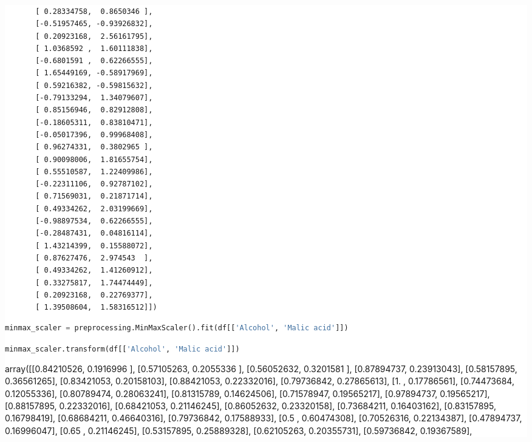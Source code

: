            [ 0.28334758,  0.8650346 ],
           [-0.51957465, -0.93926832],
           [ 0.20923168,  2.56161795],
           [ 1.0368592 ,  1.60111838],
           [-0.6801591 ,  0.62266555],
           [ 1.65449169, -0.58917969],
           [ 0.59216382, -0.59815632],
           [-0.79133294,  1.34079607],
           [ 0.85156946,  0.82912808],
           [-0.18605311,  0.83810471],
           [-0.05017396,  0.99968408],
           [ 0.96274331,  0.3802965 ],
           [ 0.90098006,  1.81655754],
           [ 0.55510587,  1.22409986],
           [-0.22311106,  0.92787102],
           [ 0.71569031,  0.21871714],
           [ 0.49334262,  2.03199669],
           [-0.98897534,  0.62266555],
           [-0.28487431,  0.04816114],
           [ 1.43214399,  0.15588072],
           [ 0.87627476,  2.974543  ],
           [ 0.49334262,  1.41260912],
           [ 0.33275817,  1.74474449],
           [ 0.20923168,  0.22769377],
           [ 1.39508604,  1.58316512]])




```python
minmax_scaler = preprocessing.MinMaxScaler().fit(df[['Alcohol', 'Malic acid']])
```


```python
minmax_scaler.transform(df[['Alcohol', 'Malic acid']])
```




   array([[0.84210526, 0.1916996 ],
           [0.57105263, 0.2055336 ],
           [0.56052632, 0.3201581 ],
           [0.87894737, 0.23913043],
           [0.58157895, 0.36561265],
           [0.83421053, 0.20158103],
           [0.88421053, 0.22332016],
           [0.79736842, 0.27865613],
           [1.        , 0.17786561],
           [0.74473684, 0.12055336],
           [0.80789474, 0.28063241],
           [0.81315789, 0.14624506],
           [0.71578947, 0.19565217],
           [0.97894737, 0.19565217],
           [0.88157895, 0.22332016],
           [0.68421053, 0.21146245],
           [0.86052632, 0.23320158],
           [0.73684211, 0.16403162],
           [0.83157895, 0.16798419],
           [0.68684211, 0.46640316],
           [0.79736842, 0.17588933],
           [0.5       , 0.60474308],
           [0.70526316, 0.22134387],
           [0.47894737, 0.16996047],
           [0.65      , 0.21146245],
           [0.53157895, 0.25889328],
           [0.62105263, 0.20355731],
           [0.59736842, 0.19367589],